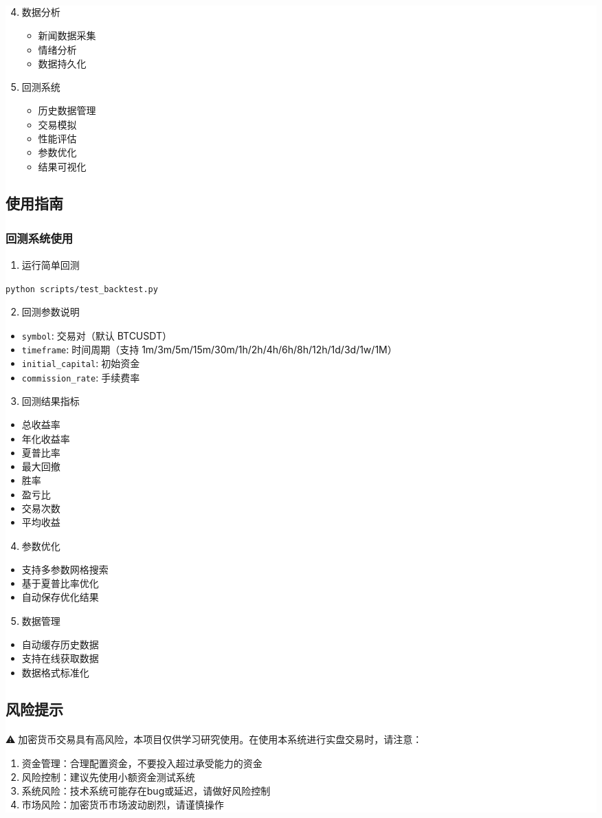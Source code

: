 4. 数据分析
   - 新闻数据采集
   - 情绪分析
   - 数据持久化

5. 回测系统
   - 历史数据管理
   - 交易模拟
   - 性能评估
   - 参数优化
   - 结果可视化

## 使用指南

### 回测系统使用

1. 运行简单回测
```bash
python scripts/test_backtest.py
```

2. 回测参数说明
- `symbol`: 交易对（默认 BTCUSDT）
- `timeframe`: 时间周期（支持 1m/3m/5m/15m/30m/1h/2h/4h/6h/8h/12h/1d/3d/1w/1M）
- `initial_capital`: 初始资金
- `commission_rate`: 手续费率

3. 回测结果指标
- 总收益率
- 年化收益率
- 夏普比率
- 最大回撤
- 胜率
- 盈亏比
- 交易次数
- 平均收益

4. 参数优化
- 支持多参数网格搜索
- 基于夏普比率优化
- 自动保存优化结果

5. 数据管理
- 自动缓存历史数据
- 支持在线获取数据
- 数据格式标准化

## 风险提示

⚠️ 加密货币交易具有高风险，本项目仅供学习研究使用。在使用本系统进行实盘交易时，请注意：

1. 资金管理：合理配置资金，不要投入超过承受能力的资金
2. 风险控制：建议先使用小额资金测试系统
3. 系统风险：技术系统可能存在bug或延迟，请做好风险控制
4. 市场风险：加密货币市场波动剧烈，请谨慎操作
